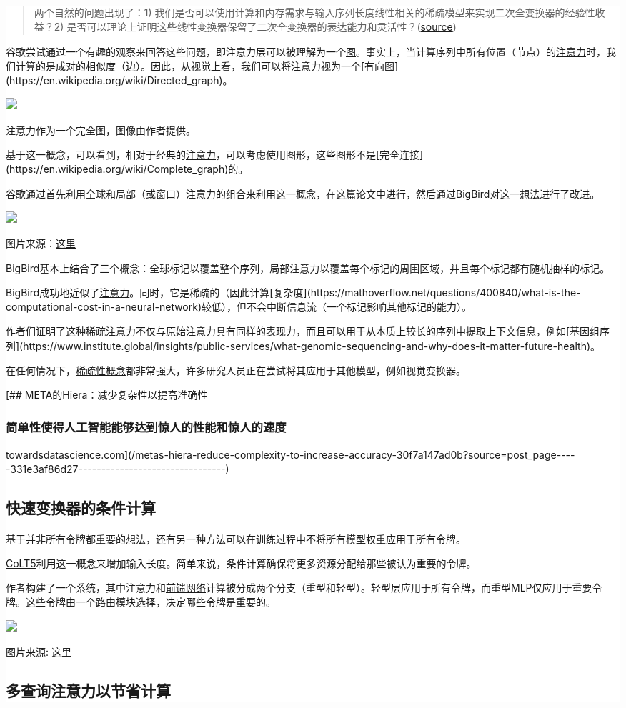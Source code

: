> 两个自然的问题出现了：1) 我们是否可以使用计算和内存需求与输入序列长度线性相关的稀疏模型来实现二次全变换器的经验性收益？2) 是否可以理论上证明这些线性变换器保留了二次全变换器的表达能力和灵活性？([source](https://ai.googleblog.com/2021/03/constructing-transformers-for-longer.html))

谷歌尝试通过一个有趣的观察来回答这些问题，即注意力层可以被理解为一个[图](https://en.wikipedia.org/wiki/Graph)。事实上，当计算序列中所有位置（节点）的[注意力](https://en.wikipedia.org/wiki/Attention_(machine_learning))时，我们计算的是成对的相似度（边）。因此，从视觉上看，我们可以将注意力视为一个[有向图](https://en.wikipedia.org/wiki/Directed_graph)。

![](../Images/79a381fb20e6c65345ccbde995b38f26.png)

注意力作为一个完全图，图像由作者提供。

基于这一概念，可以看到，相对于经典的[注意力](https://en.wikipedia.org/wiki/Attention_(machine_learning))，可以考虑使用图形，这些图形不是[完全连接](https://en.wikipedia.org/wiki/Complete_graph)的。

谷歌通过首先利用[全球](https://machinelearningmastery.com/global-attention-for-encoder-decoder-recurrent-neural-networks/)和局部（或[窗口](https://paperswithcode.com/method/sliding-window-attention)）注意力的组合来利用这一概念，[在这篇论文](https://arxiv.org/abs/2004.08483)中进行，然后通过[BigBird](https://arxiv.org/abs/2007.14062)对这一想法进行了改进。

![](../Images/9408bf6a5512167fc16c22c979ba18a5.png)

图片来源：[这里](https://arxiv.org/abs/2007.14062)

BigBird基本上结合了三个概念：全球标记以覆盖整个序列，局部注意力以覆盖每个标记的周围区域，并且每个标记都有随机抽样的标记。

BigBird成功地近似了[注意力](https://en.wikipedia.org/wiki/Transformer_(machine_learning_model))。同时，它是稀疏的（因此计算[复杂度](https://mathoverflow.net/questions/400840/what-is-the-computational-cost-in-a-neural-network)较低），但不会中断信息流（一个标记影响其他标记的能力）。

作者们证明了这种稀疏注意力不仅与[原始注意力](https://en.wikipedia.org/wiki/Attention_(machine_learning))具有同样的表现力，而且可以用于从本质上较长的序列中提取上下文信息，例如[基因组序列](https://www.institute.global/insights/public-services/what-genomic-sequencing-and-why-does-it-matter-future-health)。

在任何情况下，[稀疏性概念](https://blogs.nvidia.com/blog/2020/05/14/sparsity-ai-inference/)都非常强大，许多研究人员正在尝试将其应用于其他模型，例如视觉变换器。

[](/metas-hiera-reduce-complexity-to-increase-accuracy-30f7a147ad0b?source=post_page-----331e3af86d27--------------------------------) [## META的Hiera：减少复杂性以提高准确性

### 简单性使得人工智能能够达到惊人的性能和惊人的速度

towardsdatascience.com](/metas-hiera-reduce-complexity-to-increase-accuracy-30f7a147ad0b?source=post_page-----331e3af86d27--------------------------------)

## 快速变换器的条件计算

基于并非所有令牌都重要的想法，还有另一种方法可以在训练过程中不将所有模型权重应用于所有令牌。

[CoLT5](https://arxiv.org/abs/2303.09752)利用这一概念来增加输入长度。简单来说，条件计算确保将更多资源分配给那些被认为重要的令牌。

作者构建了一个系统，其中注意力和[前馈网络](https://en.wikipedia.org/wiki/Feedforward_neural_network)计算被分成两个分支（重型和轻型）。轻型层应用于所有令牌，而重型MLP仅应用于重要令牌。这些令牌由一个路由模块选择，决定哪些令牌是重要的。

![](../Images/f9e6dba639d1f7aea4ba1c669e3f9d3b.png)

图片来源: [这里](https://arxiv.org/abs/2303.09752)

## 多查询注意力以节省计算
